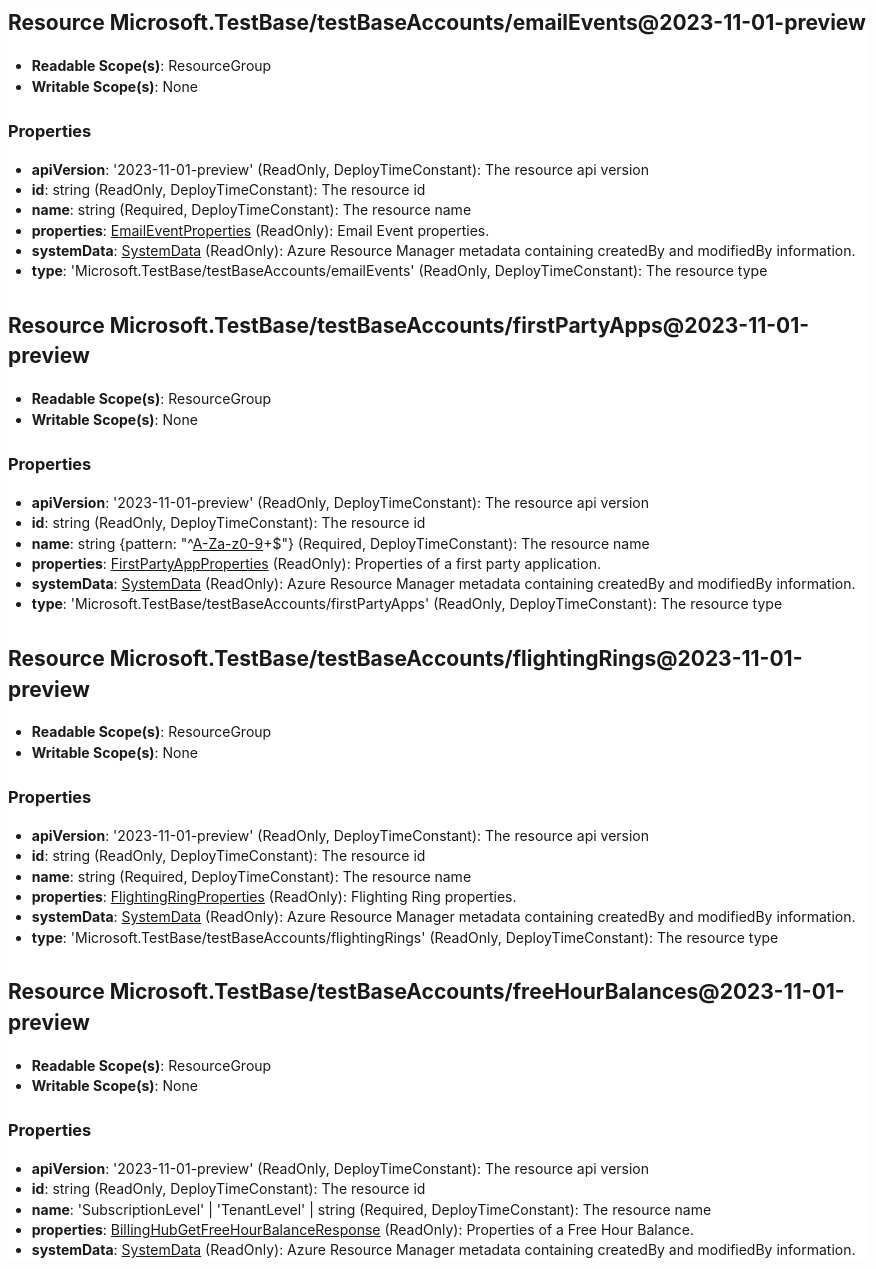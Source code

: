 ## Resource Microsoft.TestBase/testBaseAccounts/emailEvents@2023-11-01-preview
* **Readable Scope(s)**: ResourceGroup
* **Writable Scope(s)**: None
### Properties
* **apiVersion**: '2023-11-01-preview' (ReadOnly, DeployTimeConstant): The resource api version
* **id**: string (ReadOnly, DeployTimeConstant): The resource id
* **name**: string (Required, DeployTimeConstant): The resource name
* **properties**: [EmailEventProperties](#emaileventproperties) (ReadOnly): Email Event properties.
* **systemData**: [SystemData](#systemdata) (ReadOnly): Azure Resource Manager metadata containing createdBy and modifiedBy information.
* **type**: 'Microsoft.TestBase/testBaseAccounts/emailEvents' (ReadOnly, DeployTimeConstant): The resource type

## Resource Microsoft.TestBase/testBaseAccounts/firstPartyApps@2023-11-01-preview
* **Readable Scope(s)**: ResourceGroup
* **Writable Scope(s)**: None
### Properties
* **apiVersion**: '2023-11-01-preview' (ReadOnly, DeployTimeConstant): The resource api version
* **id**: string (ReadOnly, DeployTimeConstant): The resource id
* **name**: string {pattern: "^[A-Za-z0-9]([A-Za-z0-9]|(-[A-Za-z0-9]))+$"} (Required, DeployTimeConstant): The resource name
* **properties**: [FirstPartyAppProperties](#firstpartyappproperties) (ReadOnly): Properties of a first party application.
* **systemData**: [SystemData](#systemdata) (ReadOnly): Azure Resource Manager metadata containing createdBy and modifiedBy information.
* **type**: 'Microsoft.TestBase/testBaseAccounts/firstPartyApps' (ReadOnly, DeployTimeConstant): The resource type

## Resource Microsoft.TestBase/testBaseAccounts/flightingRings@2023-11-01-preview
* **Readable Scope(s)**: ResourceGroup
* **Writable Scope(s)**: None
### Properties
* **apiVersion**: '2023-11-01-preview' (ReadOnly, DeployTimeConstant): The resource api version
* **id**: string (ReadOnly, DeployTimeConstant): The resource id
* **name**: string (Required, DeployTimeConstant): The resource name
* **properties**: [FlightingRingProperties](#flightingringproperties) (ReadOnly): Flighting Ring properties.
* **systemData**: [SystemData](#systemdata) (ReadOnly): Azure Resource Manager metadata containing createdBy and modifiedBy information.
* **type**: 'Microsoft.TestBase/testBaseAccounts/flightingRings' (ReadOnly, DeployTimeConstant): The resource type

## Resource Microsoft.TestBase/testBaseAccounts/freeHourBalances@2023-11-01-preview
* **Readable Scope(s)**: ResourceGroup
* **Writable Scope(s)**: None
### Properties
* **apiVersion**: '2023-11-01-preview' (ReadOnly, DeployTimeConstant): The resource api version
* **id**: string (ReadOnly, DeployTimeConstant): The resource id
* **name**: 'SubscriptionLevel' | 'TenantLevel' | string (Required, DeployTimeConstant): The resource name
* **properties**: [BillingHubGetFreeHourBalanceResponse](#billinghubgetfreehourbalanceresponse) (ReadOnly): Properties of a Free Hour Balance.
* **systemData**: [SystemData](#systemdata) (ReadOnly): Azure Resource Manager metadata containing createdBy and modifiedBy information.